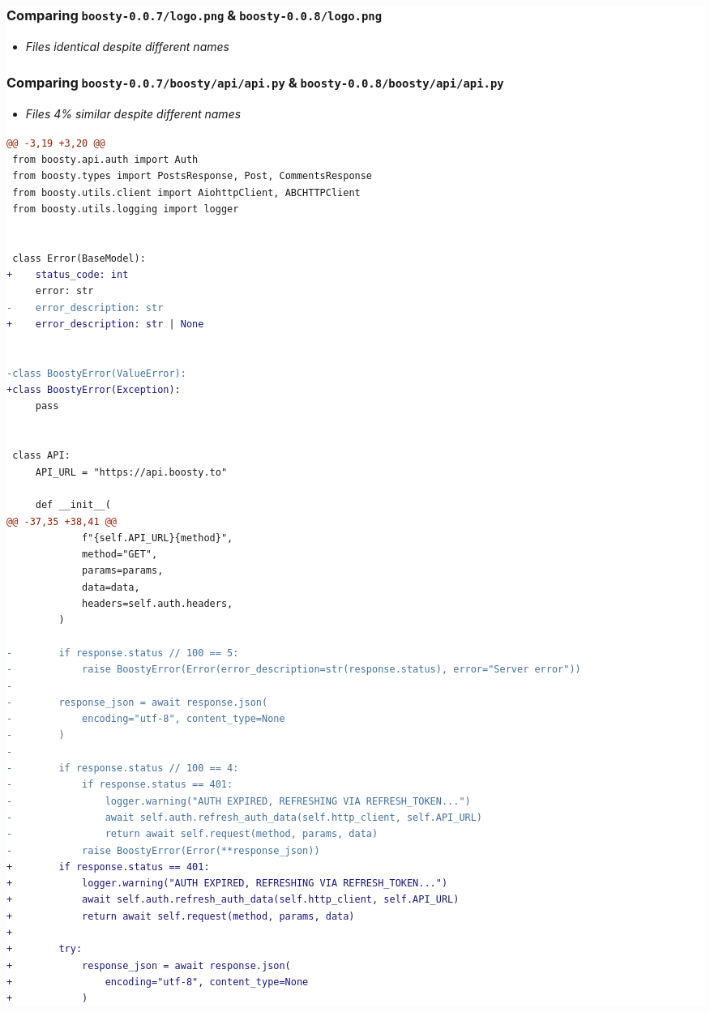 ### Comparing `boosty-0.0.7/logo.png` & `boosty-0.0.8/logo.png`

 * *Files identical despite different names*

### Comparing `boosty-0.0.7/boosty/api/api.py` & `boosty-0.0.8/boosty/api/api.py`

 * *Files 4% similar despite different names*

```diff
@@ -3,19 +3,20 @@
 from boosty.api.auth import Auth
 from boosty.types import PostsResponse, Post, CommentsResponse
 from boosty.utils.client import AiohttpClient, ABCHTTPClient
 from boosty.utils.logging import logger
 
 
 class Error(BaseModel):
+    status_code: int
     error: str
-    error_description: str
+    error_description: str | None
 
 
-class BoostyError(ValueError):
+class BoostyError(Exception):
     pass
 
 
 class API:
     API_URL = "https://api.boosty.to"
 
     def __init__(
@@ -37,35 +38,41 @@
             f"{self.API_URL}{method}",
             method="GET",
             params=params,
             data=data,
             headers=self.auth.headers,
         )
 
-        if response.status // 100 == 5:
-            raise BoostyError(Error(error_description=str(response.status), error="Server error"))
-
-        response_json = await response.json(
-            encoding="utf-8", content_type=None
-        )
-
-        if response.status // 100 == 4:
-            if response.status == 401:
-                logger.warning("AUTH EXPIRED, REFRESHING VIA REFRESH_TOKEN...")
-                await self.auth.refresh_auth_data(self.http_client, self.API_URL)
-                return await self.request(method, params, data)
-            raise BoostyError(Error(**response_json))
+        if response.status == 401:
+            logger.warning("AUTH EXPIRED, REFRESHING VIA REFRESH_TOKEN...")
+            await self.auth.refresh_auth_data(self.http_client, self.API_URL)
+            return await self.request(method, params, data)
+
+        try:
+            response_json = await response.json(
+                encoding="utf-8", content_type=None
+            )
```